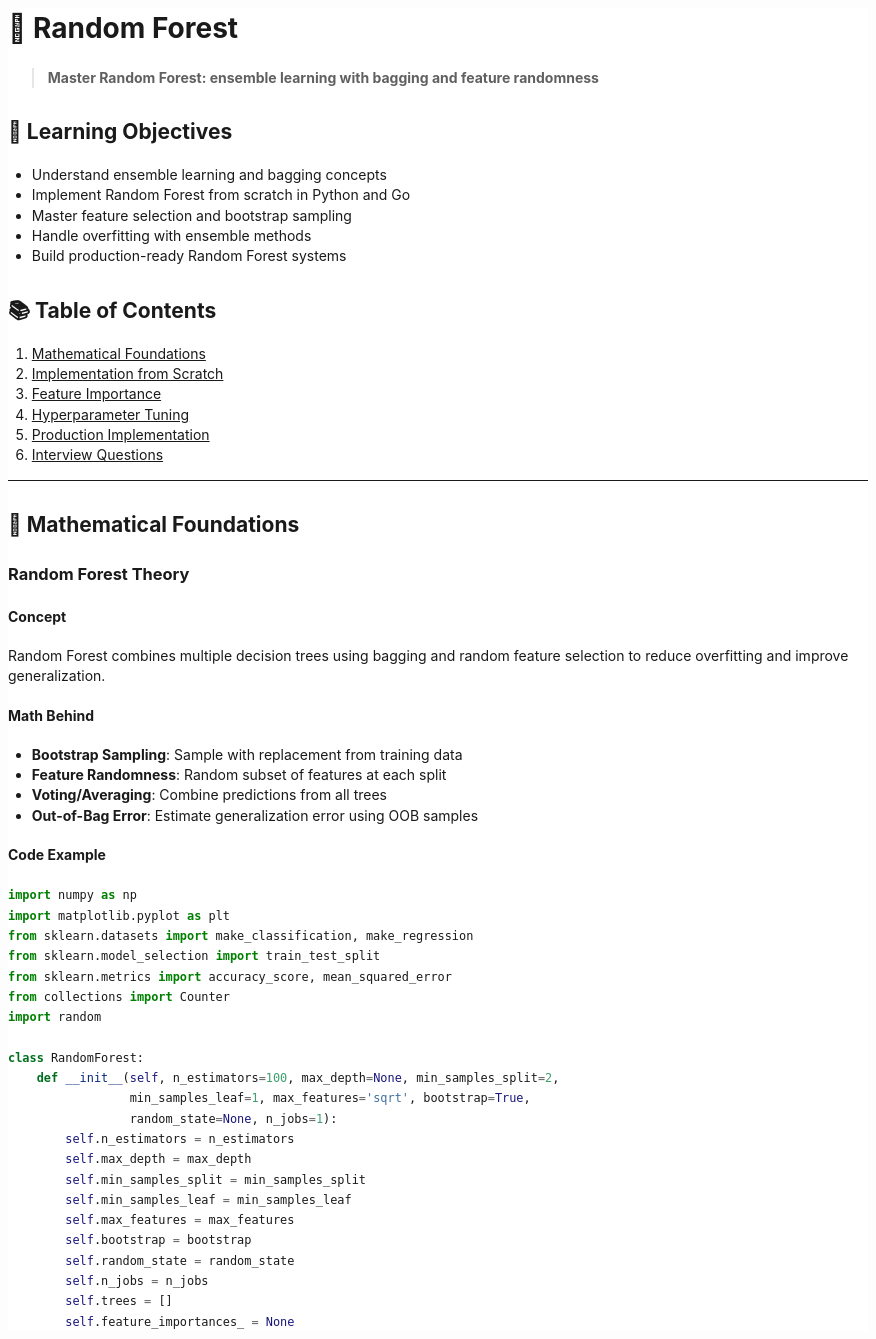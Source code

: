 # 🌲 Random Forest

> **Master Random Forest: ensemble learning with bagging and feature randomness**

## 🎯 **Learning Objectives**

- Understand ensemble learning and bagging concepts
- Implement Random Forest from scratch in Python and Go
- Master feature selection and bootstrap sampling
- Handle overfitting with ensemble methods
- Build production-ready Random Forest systems

## 📚 **Table of Contents**

1. [Mathematical Foundations](#mathematical-foundations)
2. [Implementation from Scratch](#implementation-from-scratch)
3. [Feature Importance](#feature-importance)
4. [Hyperparameter Tuning](#hyperparameter-tuning)
5. [Production Implementation](#production-implementation)
6. [Interview Questions](#interview-questions)

---

## 🧮 **Mathematical Foundations**

### **Random Forest Theory**

#### **Concept**
Random Forest combines multiple decision trees using bagging and random feature selection to reduce overfitting and improve generalization.

#### **Math Behind**
- **Bootstrap Sampling**: Sample with replacement from training data
- **Feature Randomness**: Random subset of features at each split
- **Voting/Averaging**: Combine predictions from all trees
- **Out-of-Bag Error**: Estimate generalization error using OOB samples

#### **Code Example**

```python
import numpy as np
import matplotlib.pyplot as plt
from sklearn.datasets import make_classification, make_regression
from sklearn.model_selection import train_test_split
from sklearn.metrics import accuracy_score, mean_squared_error
from collections import Counter
import random

class RandomForest:
    def __init__(self, n_estimators=100, max_depth=None, min_samples_split=2, 
                 min_samples_leaf=1, max_features='sqrt', bootstrap=True, 
                 random_state=None, n_jobs=1):
        self.n_estimators = n_estimators
        self.max_depth = max_depth
        self.min_samples_split = min_samples_split
        self.min_samples_leaf = min_samples_leaf
        self.max_features = max_features
        self.bootstrap = bootstrap
        self.random_state = random_state
        self.n_jobs = n_jobs
        self.trees = []
        self.feature_importances_ = None
```